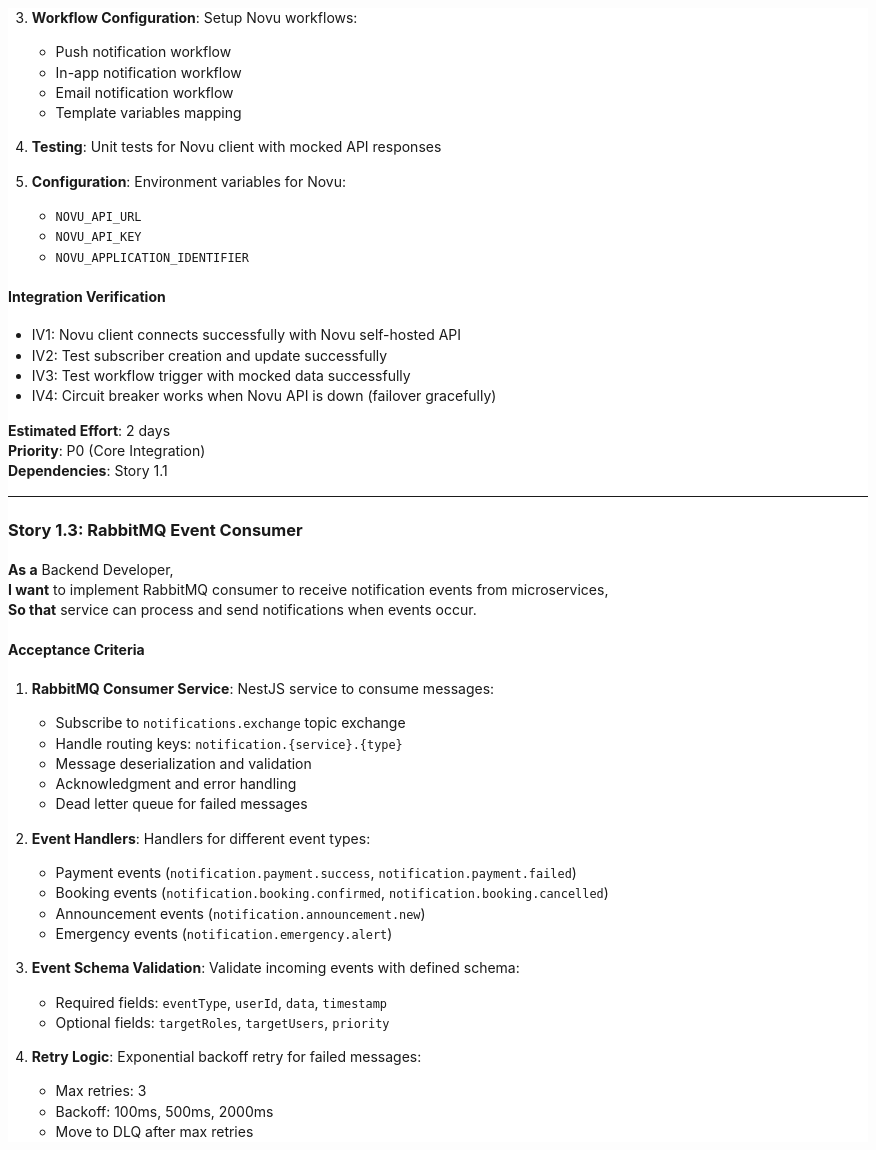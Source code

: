 3. **Workflow Configuration**: Setup Novu workflows:
   - Push notification workflow
   - In-app notification workflow
   - Email notification workflow
   - Template variables mapping

4. **Testing**: Unit tests for Novu client with mocked API responses

5. **Configuration**: Environment variables for Novu:
   - `NOVU_API_URL`
   - `NOVU_API_KEY`
   - `NOVU_APPLICATION_IDENTIFIER`

#### Integration Verification

- IV1: Novu client connects successfully with Novu self-hosted API
- IV2: Test subscriber creation and update successfully
- IV3: Test workflow trigger with mocked data successfully
- IV4: Circuit breaker works when Novu API is down (failover gracefully)

**Estimated Effort**: 2 days  
**Priority**: P0 (Core Integration)  
**Dependencies**: Story 1.1

---

### Story 1.3: RabbitMQ Event Consumer

**As a** Backend Developer,  
**I want** to implement RabbitMQ consumer to receive notification events from microservices,  
**So that** service can process and send notifications when events occur.

#### Acceptance Criteria

1. **RabbitMQ Consumer Service**: NestJS service to consume messages:
   - Subscribe to `notifications.exchange` topic exchange
   - Handle routing keys: `notification.{service}.{type}`
   - Message deserialization and validation
   - Acknowledgment and error handling
   - Dead letter queue for failed messages

2. **Event Handlers**: Handlers for different event types:
   - Payment events (`notification.payment.success`, `notification.payment.failed`)
   - Booking events (`notification.booking.confirmed`, `notification.booking.cancelled`)
   - Announcement events (`notification.announcement.new`)
   - Emergency events (`notification.emergency.alert`)

3. **Event Schema Validation**: Validate incoming events with defined schema:
   - Required fields: `eventType`, `userId`, `data`, `timestamp`
   - Optional fields: `targetRoles`, `targetUsers`, `priority`

4. **Retry Logic**: Exponential backoff retry for failed messages:
   - Max retries: 3
   - Backoff: 100ms, 500ms, 2000ms
   - Move to DLQ after max retries
